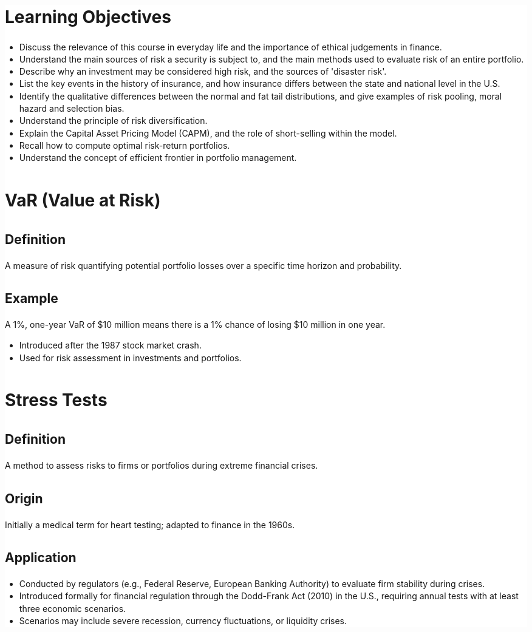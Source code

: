 # Learning Objectives

- Discuss the relevance of this course in everyday life and the importance of ethical judgements in finance.
- Understand the main sources of risk a security is subject to, and the main methods used to evaluate risk of an entire portfolio.
- Describe why an investment may be considered high risk, and the sources of 'disaster risk'.
- List the key events in the history of insurance, and how insurance differs between the state and national level in the U.S.
- Identify the qualitative differences between the normal and fat tail distributions, and give examples of risk pooling, moral hazard and selection bias.
- Understand the principle of risk diversification.
- Explain the Capital Asset Pricing Model (CAPM), and the role of short-selling within the model.
- Recall how to compute optimal risk-return portfolios.
- Understand the concept of efficient frontier in portfolio management.

# VaR (Value at Risk)

## Definition

A measure of risk quantifying potential portfolio losses over a specific time horizon and probability.

## Example

A 1%, one-year VaR of $10 million means there is a 1% chance of losing $10 million in one year.

- Introduced after the 1987 stock market crash.
- Used for risk assessment in investments and portfolios.

# Stress Tests

## Definition

A method to assess risks to firms or portfolios during extreme financial crises.

## Origin

Initially a medical term for heart testing; adapted to finance in the 1960s.

## Application

- Conducted by regulators (e.g., Federal Reserve, European Banking Authority) to evaluate firm stability during crises.
- Introduced formally for financial regulation through the Dodd-Frank Act (2010) in the U.S., requiring annual tests with at least three economic scenarios.
- Scenarios may include severe recession, currency fluctuations, or liquidity crises.
